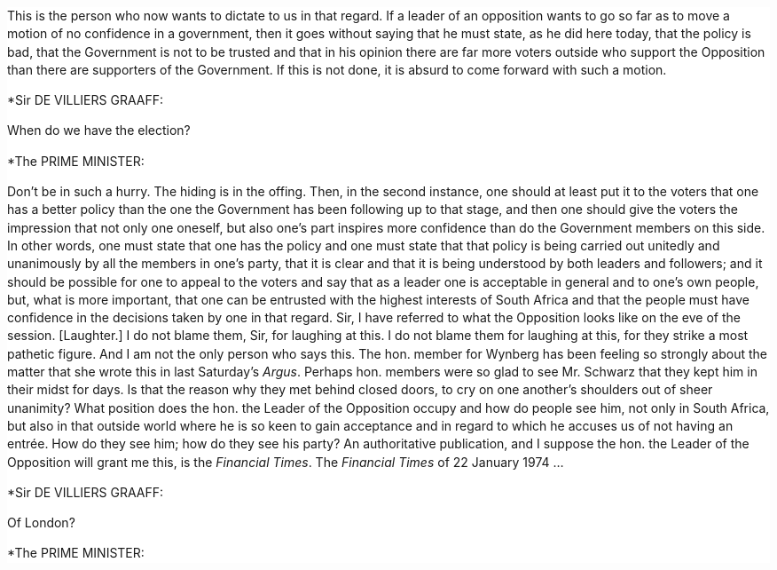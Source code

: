 <p>This is the person who now wants to dictate to us in that regard. If a leader of an opposition wants to go so far as to move a motion of no confidence in a government, then it goes without saying that he must state, as he did here today, that the policy is bad, that the Government is not to be trusted and that in his opinion there are far more voters outside who support the Opposition than there are supporters of the Government. If this is not done, it is absurd to come forward with such a motion.</p>

</speech>

<speech by="#de_villiers_graaff">

<from>*Sir <person refersTo="hansard_za">DE VILLIERS GRAAFF</person>:</from>

<p>When do we have the election?</p>

</speech>

<speech by="#prime_minister">

<from>*The <person refersTo="hansard_za">PRIME MINISTER</person>:</from>

<p>Don&#x2019;t be in such a hurry. The hiding is in the offing. Then, in the second instance, one should at least put it to the voters that one has a better policy than the one the Government has been following up to that stage, and then one should give the voters the impression that not only one oneself, but also one&#x2019;s part inspires more confidence than do the Government members on this side. In other words, one must state that one has the policy and one must state that that policy is being carried out unitedly and unanimously by all the members in one&#x2019;s party, that it is clear and that it is being understood by both leaders and followers; and it should be possible for one to appeal to the voters and say that as a leader one is acceptable in general and to one&#x2019;s own people, but, what is more important, that one can be entrusted with the highest interests of South Africa and that the people must have confidence in the decisions taken by one in that regard. Sir, I have referred to what the Opposition looks like on the eve of the session. [Laughter.] I do not blame them, Sir, for laughing at this. I do not blame them for laughing at this, for they strike a most pathetic figure. And I am not the only person who says this. The hon. member for Wynberg has been feeling so strongly about the matter that she wrote this in last Saturday&#x2019;s <i>Argus</i>. Perhaps hon. members were so glad to see Mr. Schwarz that they kept him in their midst for days. Is that the reason why they met behind closed doors, to cry on one another&#x2019;s shoulders out of sheer unanimity? What position does the hon. the Leader of the Opposition occupy and how do people see him, not only in South Africa, but also in that outside world where he is so keen to gain acceptance and in regard to which he accuses us of not having an entr&#x00E9;e. How do they see him; how do they see his party? An authoritative publication, and I suppose the hon. the Leader of the Opposition will grant me this, is the <i>Financial Times</i>. The <i>Financial Times</i> of 22 January 1974 &#x2026;</p>

</speech>

<speech by="#de_villiers_graaff">

<from>*Sir <person refersTo="hansard_za">DE VILLIERS GRAAFF</person>:</from>

<p>Of London?</p>

</speech>

<speech by="#prime_minister">

<from>*The <person refersTo="hansard_za">PRIME MINISTER</person>:</from>
